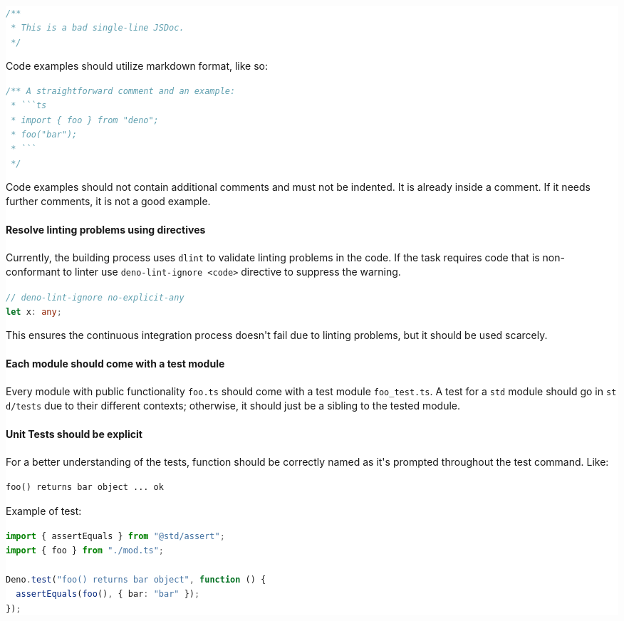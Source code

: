 ```ts
/**
 * This is a bad single-line JSDoc.
 */
```

Code examples should utilize markdown format, like so:

````ts
/** A straightforward comment and an example:
 * ```ts
 * import { foo } from "deno";
 * foo("bar");
 * ```
 */
````

Code examples should not contain additional comments and must not be indented.
It is already inside a comment. If it needs further comments, it is not a good
example.

#### Resolve linting problems using directives

Currently, the building process uses `dlint` to validate linting problems in the
code. If the task requires code that is non-conformant to linter use
`deno-lint-ignore <code>` directive to suppress the warning.

```typescript
// deno-lint-ignore no-explicit-any
let x: any;
```

This ensures the continuous integration process doesn't fail due to linting
problems, but it should be used scarcely.

#### Each module should come with a test module

Every module with public functionality `foo.ts` should come with a test module
`foo_test.ts`. A test for a `std` module should go in `std/tests` due to their
different contexts; otherwise, it should just be a sibling to the tested module.

#### Unit Tests should be explicit

For a better understanding of the tests, function should be correctly named as
it's prompted throughout the test command. Like:

```console
foo() returns bar object ... ok
```

Example of test:

```ts
import { assertEquals } from "@std/assert";
import { foo } from "./mod.ts";

Deno.test("foo() returns bar object", function () {
  assertEquals(foo(), { bar: "bar" });
});
```
